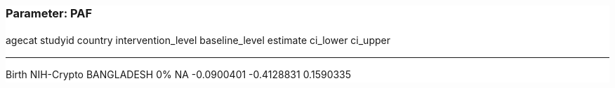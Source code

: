 
### Parameter: PAF


agecat   studyid      country      intervention_level   baseline_level      estimate     ci_lower    ci_upper
-------  -----------  -----------  -------------------  ---------------  -----------  -----------  ----------
Birth    NIH-Crypto   BANGLADESH   0%                   NA                -0.0900401   -0.4128831   0.1590335
